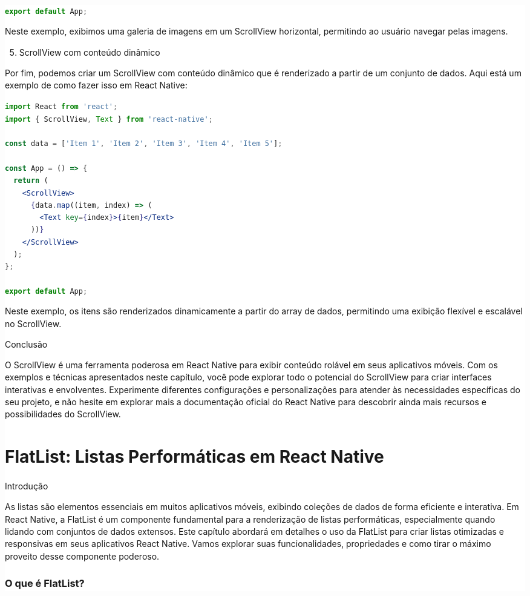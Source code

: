 ```jsx
export default App;
```

Neste exemplo, exibimos uma galeria de imagens em um ScrollView horizontal, permitindo ao usuário navegar pelas imagens.

5. ScrollView com conteúdo dinâmico

Por fim, podemos criar um ScrollView com conteúdo dinâmico que é renderizado a partir de um conjunto de dados. Aqui está um exemplo de como fazer isso em React Native:

```jsx
import React from 'react';
import { ScrollView, Text } from 'react-native';

const data = ['Item 1', 'Item 2', 'Item 3', 'Item 4', 'Item 5'];

const App = () => {
  return (
    <ScrollView>
      {data.map((item, index) => (
        <Text key={index}>{item}</Text>
      ))}
    </ScrollView>
  );
};

export default App;
```

Neste exemplo, os itens são renderizados dinamicamente a partir do array de dados, permitindo uma exibição flexível e escalável no ScrollView.

Conclusão

O ScrollView é uma ferramenta poderosa em React Native para exibir conteúdo rolável em seus aplicativos móveis. Com os exemplos e técnicas apresentados neste capítulo, você pode explorar todo o potencial do ScrollView para criar interfaces interativas e envolventes. Experimente diferentes configurações e personalizações para atender às necessidades específicas do seu projeto, e não hesite em explorar mais a documentação oficial do React Native para descobrir ainda mais recursos e possibilidades do ScrollView.
# FlatList: Listas Performáticas em React Native

Introdução

As listas são elementos essenciais em muitos aplicativos móveis, exibindo coleções de dados de forma eficiente e interativa. Em React Native, a FlatList é um componente fundamental para a renderização de listas performáticas, especialmente quando lidando com conjuntos de dados extensos. Este capítulo abordará em detalhes o uso da FlatList para criar listas otimizadas e responsivas em seus aplicativos React Native. Vamos explorar suas funcionalidades, propriedades e como tirar o máximo proveito desse componente poderoso.

### O que é FlatList?

